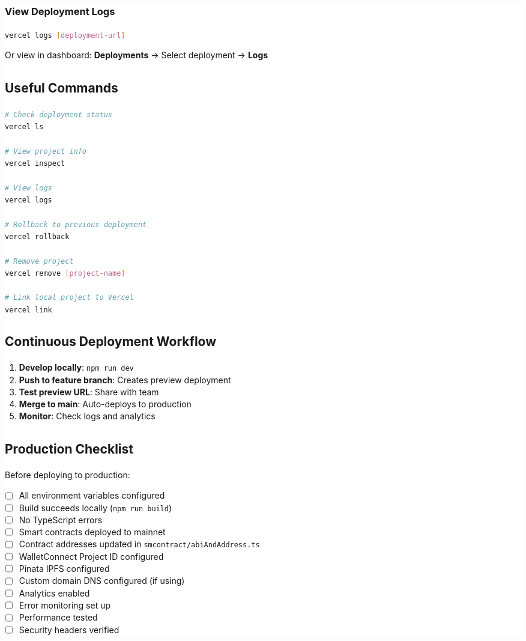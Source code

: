 ```typescript
```

### View Deployment Logs

```bash
vercel logs [deployment-url]
```

Or view in dashboard: **Deployments** → Select deployment → **Logs**

## Useful Commands

```bash
# Check deployment status
vercel ls

# View project info
vercel inspect

# View logs
vercel logs

# Rollback to previous deployment
vercel rollback

# Remove project
vercel remove [project-name]

# Link local project to Vercel
vercel link
```

## Continuous Deployment Workflow

1. **Develop locally**: `npm run dev`
2. **Push to feature branch**: Creates preview deployment
3. **Test preview URL**: Share with team
4. **Merge to main**: Auto-deploys to production
5. **Monitor**: Check logs and analytics

## Production Checklist

Before deploying to production:

- [ ] All environment variables configured
- [ ] Build succeeds locally (`npm run build`)
- [ ] No TypeScript errors
- [ ] Smart contracts deployed to mainnet
- [ ] Contract addresses updated in `smcontract/abiAndAddress.ts`
- [ ] WalletConnect Project ID configured
- [ ] Pinata IPFS configured
- [ ] Custom domain DNS configured (if using)
- [ ] Analytics enabled
- [ ] Error monitoring set up
- [ ] Performance tested
- [ ] Security headers verified
